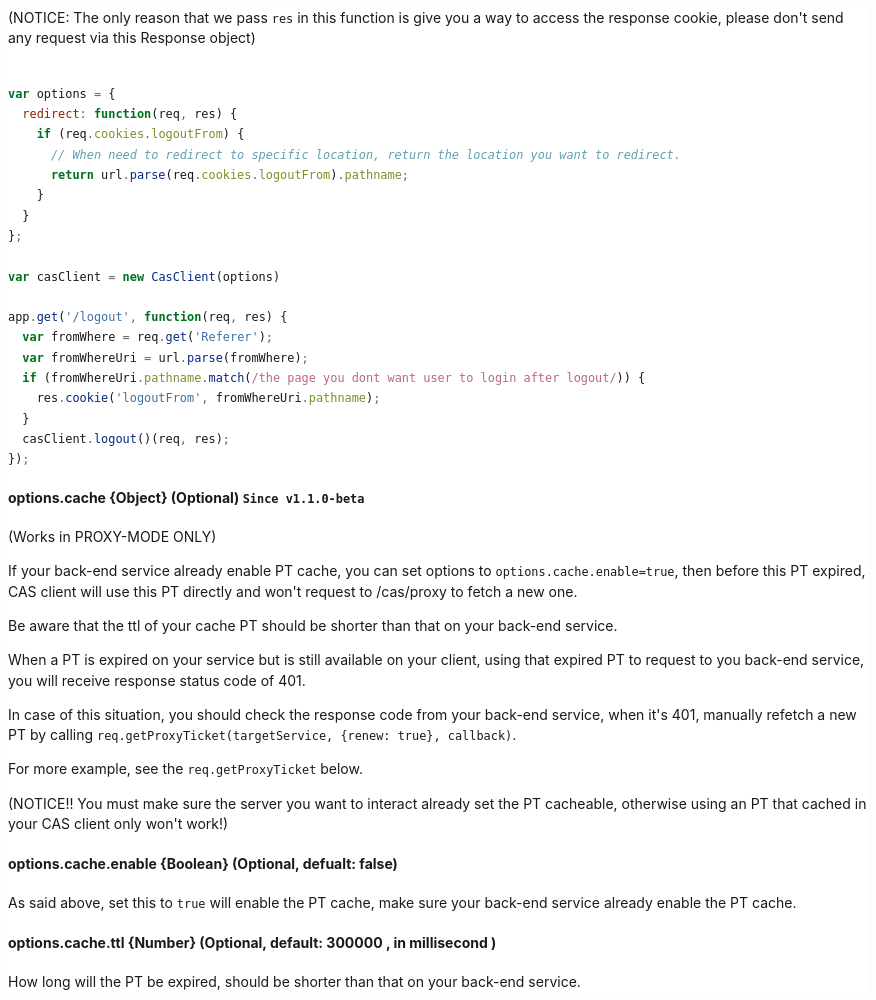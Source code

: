 (NOTICE: The only reason that we pass `res` in this function is give you a way to access the response cookie, please don't send any request via this Response object)

```javascript

var options = {
  redirect: function(req, res) {
    if (req.cookies.logoutFrom) {
      // When need to redirect to specific location, return the location you want to redirect.
      return url.parse(req.cookies.logoutFrom).pathname;
    }
  }
};

var casClient = new CasClient(options)

app.get('/logout', function(req, res) {
  var fromWhere = req.get('Referer');
  var fromWhereUri = url.parse(fromWhere);
  if (fromWhereUri.pathname.match(/the page you dont want user to login after logout/)) {
    res.cookie('logoutFrom', fromWhereUri.pathname);
  }
  casClient.logout()(req, res);
});

````

#### options.cache {Object} (Optional) `Since v1.1.0-beta`
(Works in PROXY-MODE ONLY)

If your back-end service already enable PT cache, you can set options to `options.cache.enable=true`, then before this PT expired, CAS client will use this PT directly and won't request to /cas/proxy to fetch a new one.

Be aware that the ttl of your cache PT should be shorter than that on your back-end service.

When a PT is expired on your service but is still available on your client, using that expired PT to request to you back-end service, you will receive response status code of 401.

In case of this situation, you should check the response code from your back-end service, when it's 401, manually refetch a new PT by calling `req.getProxyTicket(targetService, {renew: true}, callback)`.

For more example, see the `req.getProxyTicket` below.

(NOTICE!! You must make sure the server you want to interact already set the PT cacheable, otherwise using an PT that cached in your CAS client only won't work!)

#### options.cache.enable {Boolean} (Optional, defualt: false)
As said above, set this to `true` will enable the PT cache, make sure your back-end service already enable the PT cache.

#### options.cache.ttl {Number} (Optional, default: 300000 , in millisecond )
How long will the PT be expired, should be shorter than that on your back-end service.
